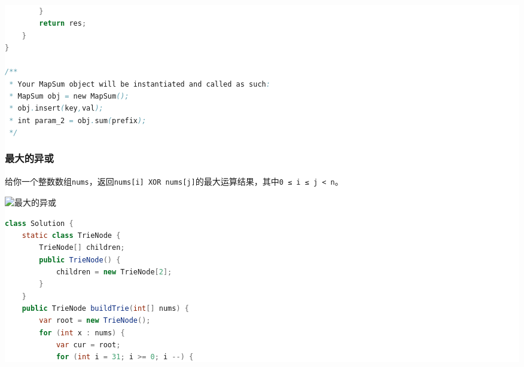 ```java
        }
        return res;
    }
}

/**
 * Your MapSum object will be instantiated and called as such:
 * MapSum obj = new MapSum();
 * obj.insert(key,val);
 * int param_2 = obj.sum(prefix);
 */
```

### 最大的异或

给你一个整数数组` nums `，返回` nums[i] XOR nums[j] `的最大运算结果，其中` 0 ≤ i ≤ j < n `。

![最大的异或](https://wwp-study-notes.oss-cn-nanjing.aliyuncs.com/imgs/imgs/剑指offer2/67.jpg)

```java
class Solution {
    static class TrieNode {
        TrieNode[] children;
        public TrieNode() {
            children = new TrieNode[2];
        }
    }
    public TrieNode buildTrie(int[] nums) {
        var root = new TrieNode();
        for (int x : nums) {
            var cur = root;
            for (int i = 31; i >= 0; i --) {
